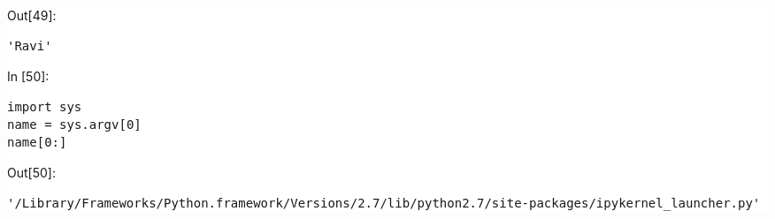 <div class="prompt output_prompt">Out[49]:</div>

<div class="output_text output_subarea output_execute_result">

<pre>'Ravi'</pre>

</div>

</div>

</div>

</div>

</div>

<div class="cell border-box-sizing code_cell rendered">

<div class="input">

<div class="prompt input_prompt">In [50]:</div>

<div class="inner_cell">

<div class="input_area">

<div class=" highlight hl-ipython2">

<pre><span></span><span class="kn">import</span> <span class="nn">sys</span>
<span class="n">name</span> <span class="o">=</span> <span class="n">sys</span><span class="o">.</span><span class="n">argv</span><span class="p">[</span><span class="mi">0</span><span class="p">]</span>
<span class="n">name</span><span class="p">[</span><span class="mi">0</span><span class="p">:]</span>
</pre>

</div>

</div>

</div>

</div>

<div class="output_wrapper">

<div class="output">

<div class="output_area">

<div class="prompt output_prompt">Out[50]:</div>

<div class="output_text output_subarea output_execute_result">

<pre>'/Library/Frameworks/Python.framework/Versions/2.7/lib/python2.7/site-packages/ipykernel_launcher.py'</pre>

</div>

</div>

</div>

</div>
